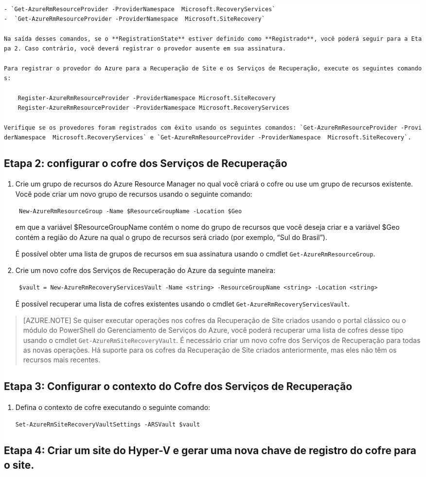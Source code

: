 	- `Get-AzureRmResourceProvider -ProviderNamespace  Microsoft.RecoveryServices`
	-  `Get-AzureRmResourceProvider -ProviderNamespace  Microsoft.SiteRecovery`

	Na saída desses comandos, se o **RegistrationState** estiver definido como **Registrado**, você poderá seguir para a Etapa 2. Caso contrário, você deverá registrar o provedor ausente em sua assinatura.

	Para registrar o provedor do Azure para a Recuperação de Site e os Serviços de Recuperação, execute os seguintes comandos:

    	Register-AzureRmResourceProvider -ProviderNamespace Microsoft.SiteRecovery
    	Register-AzureRmResourceProvider -ProviderNamespace Microsoft.RecoveryServices

	Verifique se os provedores foram registrados com êxito usando os seguintes comandos: `Get-AzureRmResourceProvider -ProviderNamespace  Microsoft.RecoveryServices` e `Get-AzureRmResourceProvider -ProviderNamespace  Microsoft.SiteRecovery`.



## Etapa 2: configurar o cofre dos Serviços de Recuperação

1. Crie um grupo de recursos do Azure Resource Manager no qual você criará o cofre ou use um grupo de recursos existente. Você pode criar um novo grupo de recursos usando o seguinte comando:

		New-AzureRmResourceGroup -Name $ResourceGroupName -Location $Geo  

	em que a variável $ResourceGroupName contém o nome do grupo de recursos que você deseja criar e a variável $Geo contém a região do Azure na qual o grupo de recursos será criado (por exemplo, “Sul do Brasil”).

	É possível obter uma lista de grupos de recursos em sua assinatura usando o cmdlet `Get-AzureRmResourceGroup`.

2. Crie um novo cofre dos Serviços de Recuperação do Azure da seguinte maneira:

		$vault = New-AzureRmRecoveryServicesVault -Name <string> -ResourceGroupName <string> -Location <string>

	É possível recuperar uma lista de cofres existentes usando o cmdlet `Get-AzureRmRecoveryServicesVault`.

> [AZURE.NOTE] Se quiser executar operações nos cofres da Recuperação de Site criados usando o portal clássico ou o módulo do PowerShell do Gerenciamento de Serviços do Azure, você poderá recuperar uma lista de cofres desse tipo usando o cmdlet `Get-AzureRmSiteRecoveryVault`. É necessário criar um novo cofre dos Serviços de Recuperação para todas as novas operações. Há suporte para os cofres da Recuperação de Site criados anteriormente, mas eles não têm os recursos mais recentes.

## Etapa 3: Configurar o contexto do Cofre dos Serviços de Recuperação

1.  Defina o contexto de cofre executando o seguinte comando:

		Set-AzureRmSiteRecoveryVaultSettings -ARSVault $vault

## Etapa 4: Criar um site do Hyper-V e gerar uma nova chave de registro do cofre para o site.
